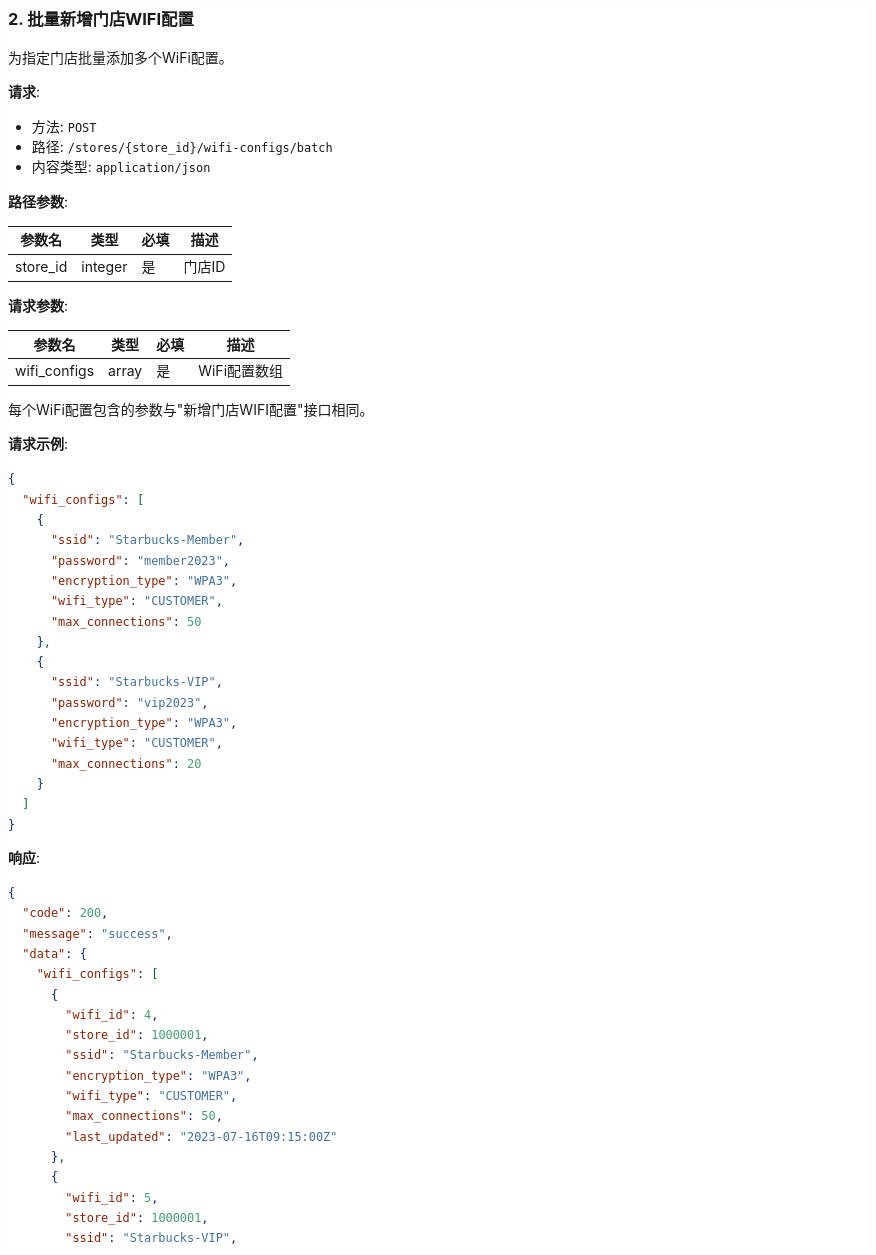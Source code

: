 ### 2. 批量新增门店WIFI配置

为指定门店批量添加多个WiFi配置。

**请求**:

- 方法: `POST`
- 路径: `/stores/{store_id}/wifi-configs/batch`
- 内容类型: `application/json`

**路径参数**:

| 参数名      | 类型    | 必填  | 描述                           |
|------------|---------|------|--------------------------------|
| store_id   | integer | 是   | 门店ID                         |

**请求参数**:

| 参数名          | 类型    | 必填  | 描述                           |
|----------------|---------|------|--------------------------------|
| wifi_configs   | array   | 是   | WiFi配置数组                    |

每个WiFi配置包含的参数与"新增门店WIFI配置"接口相同。

**请求示例**:

```json
{
  "wifi_configs": [
    {
      "ssid": "Starbucks-Member",
      "password": "member2023",
      "encryption_type": "WPA3",
      "wifi_type": "CUSTOMER",
      "max_connections": 50
    },
    {
      "ssid": "Starbucks-VIP",
      "password": "vip2023",
      "encryption_type": "WPA3",
      "wifi_type": "CUSTOMER",
      "max_connections": 20
    }
  ]
}
```

**响应**:

```json
{
  "code": 200,
  "message": "success",
  "data": {
    "wifi_configs": [
      {
        "wifi_id": 4,
        "store_id": 1000001,
        "ssid": "Starbucks-Member",
        "encryption_type": "WPA3",
        "wifi_type": "CUSTOMER",
        "max_connections": 50,
        "last_updated": "2023-07-16T09:15:00Z"
      },
      {
        "wifi_id": 5,
        "store_id": 1000001,
        "ssid": "Starbucks-VIP",
```